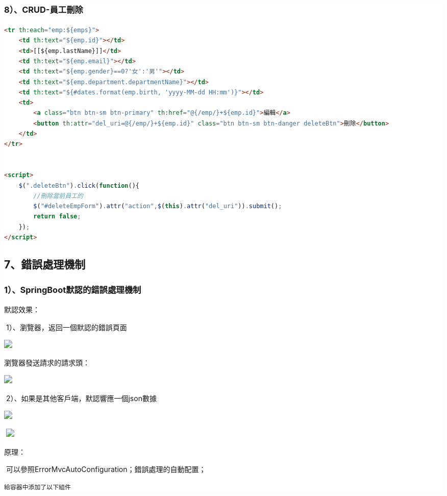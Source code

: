 ### 8）、CRUD-員工刪除

```html
<tr th:each="emp:${emps}">
    <td th:text="${emp.id}"></td>
    <td>[[${emp.lastName}]]</td>
    <td th:text="${emp.email}"></td>
    <td th:text="${emp.gender}==0?'女':'男'"></td>
    <td th:text="${emp.department.departmentName}"></td>
    <td th:text="${#dates.format(emp.birth, 'yyyy-MM-dd HH:mm')}"></td>
    <td>
        <a class="btn btn-sm btn-primary" th:href="@{/emp/}+${emp.id}">編輯</a>
        <button th:attr="del_uri=@{/emp/}+${emp.id}" class="btn btn-sm btn-danger deleteBtn">刪除</button>
    </td>
</tr>


<script>
    $(".deleteBtn").click(function(){
        //刪除當前員工的
        $("#deleteEmpForm").attr("action",$(this).attr("del_uri")).submit();
        return false;
    });
</script>
```



## 7、錯誤處理機制

### 1）、SpringBoot默認的錯誤處理機制

默認效果：

​		1）、瀏覽器，返回一個默認的錯誤頁面

![](images/搜狗截圖20180226173408.png)

  瀏覽器發送請求的請求頭：

![](images/搜狗截圖20180226180347.png)

​		2）、如果是其他客戶端，默認響應一個json數據

![](images/搜狗截圖20180226173527.png)

​		![](images/搜狗截圖20180226180504.png)

原理：

​	可以參照ErrorMvcAutoConfiguration；錯誤處理的自動配置；

  	給容器中添加了以下組件
